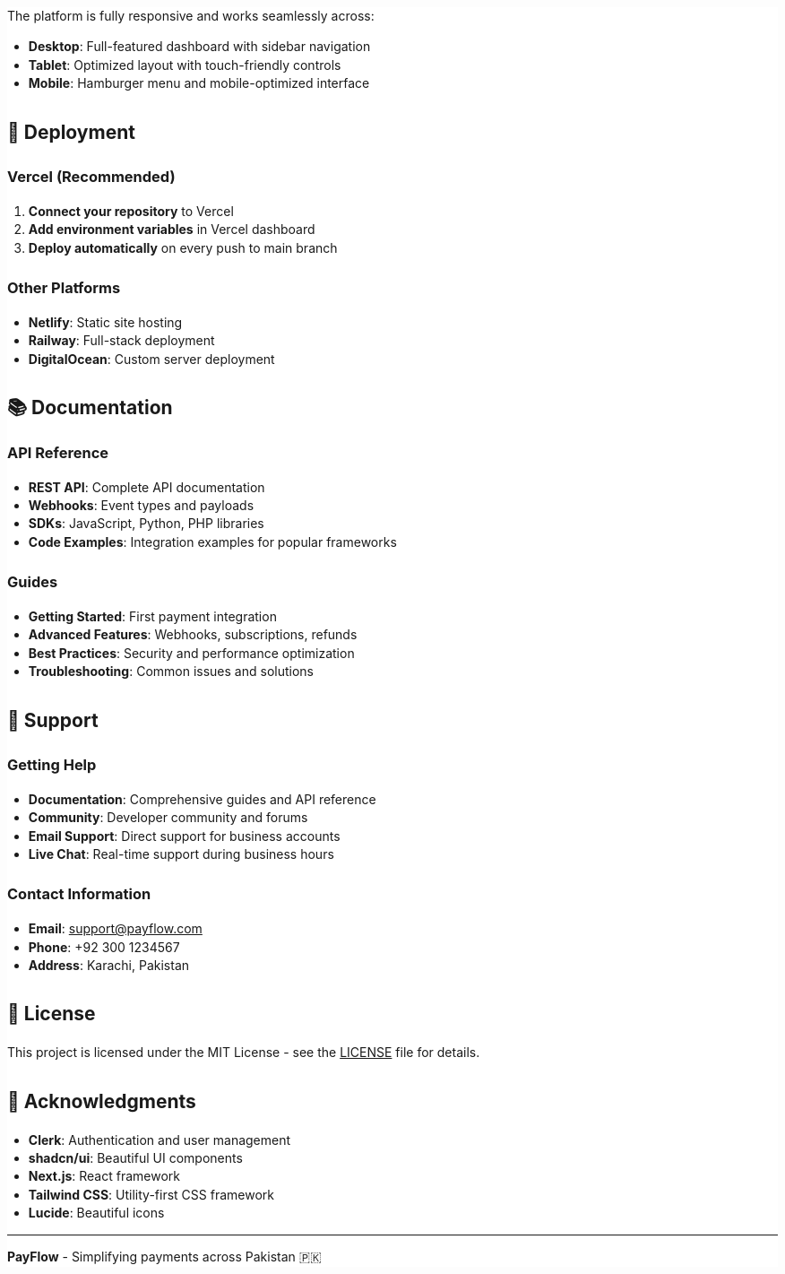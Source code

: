 The platform is fully responsive and works seamlessly across:
- **Desktop**: Full-featured dashboard with sidebar navigation
- **Tablet**: Optimized layout with touch-friendly controls
- **Mobile**: Hamburger menu and mobile-optimized interface

## 🚀 Deployment

### Vercel (Recommended)
1. **Connect your repository** to Vercel
2. **Add environment variables** in Vercel dashboard
3. **Deploy automatically** on every push to main branch

### Other Platforms
- **Netlify**: Static site hosting
- **Railway**: Full-stack deployment
- **DigitalOcean**: Custom server deployment

## 📚 Documentation

### API Reference
- **REST API**: Complete API documentation
- **Webhooks**: Event types and payloads
- **SDKs**: JavaScript, Python, PHP libraries
- **Code Examples**: Integration examples for popular frameworks

### Guides
- **Getting Started**: First payment integration
- **Advanced Features**: Webhooks, subscriptions, refunds
- **Best Practices**: Security and performance optimization
- **Troubleshooting**: Common issues and solutions

## 🤝 Support

### Getting Help
- **Documentation**: Comprehensive guides and API reference
- **Community**: Developer community and forums
- **Email Support**: Direct support for business accounts
- **Live Chat**: Real-time support during business hours

### Contact Information
- **Email**: support@payflow.com
- **Phone**: +92 300 1234567
- **Address**: Karachi, Pakistan

## 📄 License

This project is licensed under the MIT License - see the [LICENSE](LICENSE) file for details.

## 🙏 Acknowledgments

- **Clerk**: Authentication and user management
- **shadcn/ui**: Beautiful UI components
- **Next.js**: React framework
- **Tailwind CSS**: Utility-first CSS framework
- **Lucide**: Beautiful icons

---

**PayFlow** - Simplifying payments across Pakistan 🇵🇰
